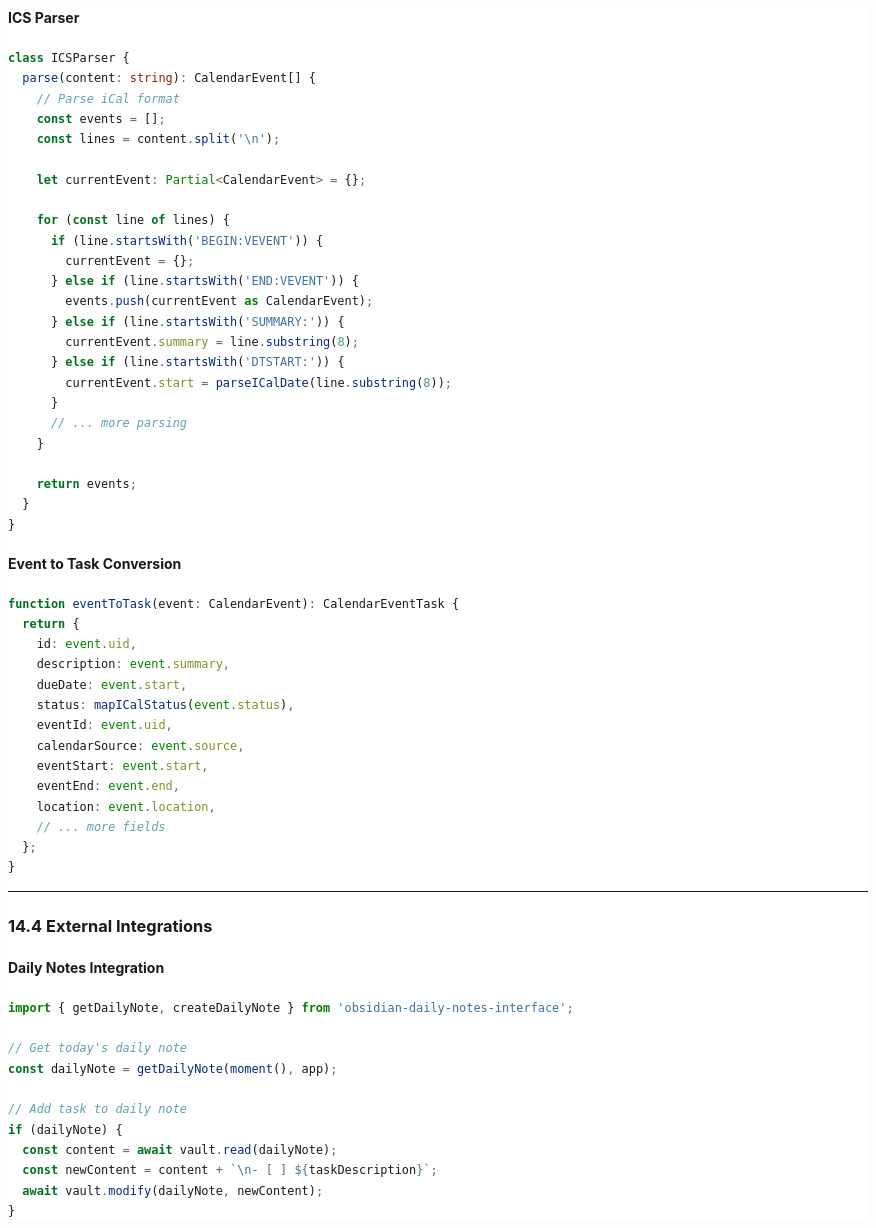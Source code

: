 #### ICS Parser
```typescript
class ICSParser {
  parse(content: string): CalendarEvent[] {
    // Parse iCal format
    const events = [];
    const lines = content.split('\n');

    let currentEvent: Partial<CalendarEvent> = {};

    for (const line of lines) {
      if (line.startsWith('BEGIN:VEVENT')) {
        currentEvent = {};
      } else if (line.startsWith('END:VEVENT')) {
        events.push(currentEvent as CalendarEvent);
      } else if (line.startsWith('SUMMARY:')) {
        currentEvent.summary = line.substring(8);
      } else if (line.startsWith('DTSTART:')) {
        currentEvent.start = parseICalDate(line.substring(8));
      }
      // ... more parsing
    }

    return events;
  }
}
```

#### Event to Task Conversion
```typescript
function eventToTask(event: CalendarEvent): CalendarEventTask {
  return {
    id: event.uid,
    description: event.summary,
    dueDate: event.start,
    status: mapICalStatus(event.status),
    eventId: event.uid,
    calendarSource: event.source,
    eventStart: event.start,
    eventEnd: event.end,
    location: event.location,
    // ... more fields
  };
}
```

---

### 14.4 External Integrations

#### Daily Notes Integration
```typescript
import { getDailyNote, createDailyNote } from 'obsidian-daily-notes-interface';

// Get today's daily note
const dailyNote = getDailyNote(moment(), app);

// Add task to daily note
if (dailyNote) {
  const content = await vault.read(dailyNote);
  const newContent = content + `\n- [ ] ${taskDescription}`;
  await vault.modify(dailyNote, newContent);
}
```


  [key: string]: any;